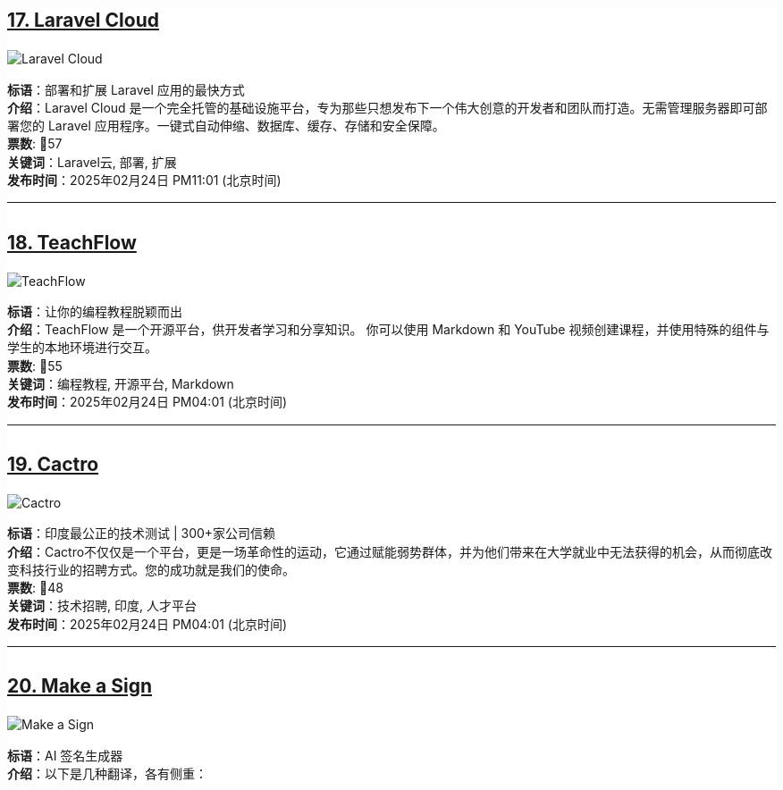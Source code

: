 
## [17. Laravel Cloud](https://www.producthunt.com/posts/laravel-cloud?utm_campaign=producthunt-api&utm_medium=api-v2&utm_source=Application%3A+DailyHunter+%28ID%3A+140760%29)  
![Laravel Cloud](https://ph-files.imgix.net/44f19ddd-a0af-4c39-ba5e-228f7da39c5f.png?auto=format&fit=crop&frame=1&h=512&w=1024)  

**标语**：部署和扩展 Laravel 应用的最快方式  
**介绍**：Laravel Cloud 是一个完全托管的基础设施平台，专为那些只想发布下一个伟大创意的开发者和团队而打造。无需管理服务器即可部署您的 Laravel 应用程序。一键式自动伸缩、数据库、缓存、存储和安全保障。  
**票数**: 🔺57  
**关键词**：Laravel云, 部署, 扩展  
**发布时间**：2025年02月24日 PM11:01 (北京时间)  

---

## [18. TeachFlow](https://www.producthunt.com/posts/teachflow-2?utm_campaign=producthunt-api&utm_medium=api-v2&utm_source=Application%3A+DailyHunter+%28ID%3A+140760%29)  
![TeachFlow](https://ph-files.imgix.net/9f21a977-cb2c-4d76-b402-a8da1ac8b312.png?auto=format&fit=crop&frame=1&h=512&w=1024)  

**标语**：让你的编程教程脱颖而出  
**介绍**：TeachFlow 是一个开源平台，供开发者学习和分享知识。 你可以使用 Markdown 和 YouTube 视频创建课程，并使用特殊的组件与学生的本地环境进行交互。  
**票数**: 🔺55  
**关键词**：编程教程, 开源平台, Markdown  
**发布时间**：2025年02月24日 PM04:01 (北京时间)  

---

## [19. Cactro](https://www.producthunt.com/posts/cactro?utm_campaign=producthunt-api&utm_medium=api-v2&utm_source=Application%3A+DailyHunter+%28ID%3A+140760%29)  
![Cactro](https://ph-files.imgix.net/382d44b3-15f2-4915-9e02-c51e66a3ac31.png?auto=format&fit=crop&frame=1&h=512&w=1024)  

**标语**：印度最公正的技术测试 | 300+家公司信赖  
**介绍**：Cactro不仅仅是一个平台，更是一场革命性的运动，它通过赋能弱势群体，并为他们带来在大学就业中无法获得的机会，从而彻底改变科技行业的招聘方式。您的成功就是我们的使命。  
**票数**: 🔺48  
**关键词**：技术招聘, 印度, 人才平台  
**发布时间**：2025年02月24日 PM04:01 (北京时间)  

---

## [20. Make a Sign](https://www.producthunt.com/posts/make-a-sign?utm_campaign=producthunt-api&utm_medium=api-v2&utm_source=Application%3A+DailyHunter+%28ID%3A+140760%29)  
![Make a Sign](https://ph-files.imgix.net/e83612df-8d78-486a-a27e-f05179165b6b.png?auto=format&fit=crop&frame=1&h=512&w=1024)  

**标语**：AI 签名生成器  
**介绍**：以下是几种翻译，各有侧重：
